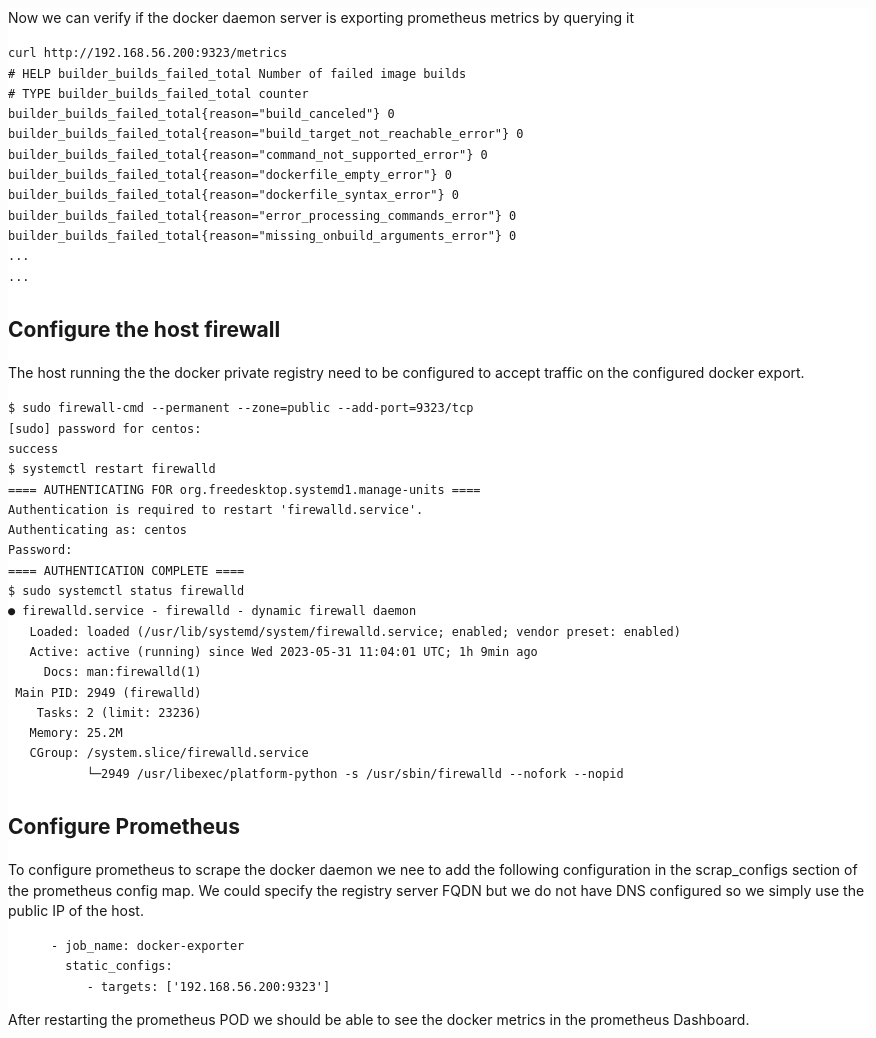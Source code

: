 Now we can verify if the docker daemon server is exporting prometheus metrics by querying it
```
curl http://192.168.56.200:9323/metrics
# HELP builder_builds_failed_total Number of failed image builds
# TYPE builder_builds_failed_total counter
builder_builds_failed_total{reason="build_canceled"} 0
builder_builds_failed_total{reason="build_target_not_reachable_error"} 0
builder_builds_failed_total{reason="command_not_supported_error"} 0
builder_builds_failed_total{reason="dockerfile_empty_error"} 0
builder_builds_failed_total{reason="dockerfile_syntax_error"} 0
builder_builds_failed_total{reason="error_processing_commands_error"} 0
builder_builds_failed_total{reason="missing_onbuild_arguments_error"} 0
...
...
```

## Configure the host firewall
The host running the the docker private registry need to be configured to accept traffic on the configured docker export. 

```
$ sudo firewall-cmd --permanent --zone=public --add-port=9323/tcp
[sudo] password for centos:
success
$ systemctl restart firewalld
==== AUTHENTICATING FOR org.freedesktop.systemd1.manage-units ====
Authentication is required to restart 'firewalld.service'.
Authenticating as: centos
Password:
==== AUTHENTICATION COMPLETE ====
$ sudo systemctl status firewalld
● firewalld.service - firewalld - dynamic firewall daemon
   Loaded: loaded (/usr/lib/systemd/system/firewalld.service; enabled; vendor preset: enabled)
   Active: active (running) since Wed 2023-05-31 11:04:01 UTC; 1h 9min ago
     Docs: man:firewalld(1)
 Main PID: 2949 (firewalld)
    Tasks: 2 (limit: 23236)
   Memory: 25.2M
   CGroup: /system.slice/firewalld.service
           └─2949 /usr/libexec/platform-python -s /usr/sbin/firewalld --nofork --nopid

```

## Configure Prometheus
To configure prometheus to scrape the docker daemon we nee to add the following configuration in the scrap_configs section of the prometheus config map. 
We could specify the registry server FQDN but we do not have DNS configured so we simply use the public IP of the host.

```
      - job_name: docker-exporter
        static_configs:
           - targets: ['192.168.56.200:9323']

```
After restarting the prometheus POD we should be able to see the docker metrics in the prometheus Dashboard. 